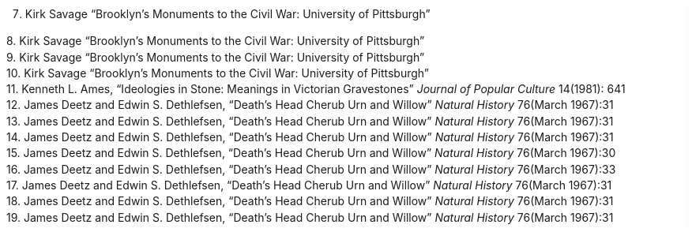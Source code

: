 7. Kirk Savage “Brooklyn’s Monuments to the Civil War: University of Pittsburgh”
<dt>
8. Kirk Savage “Brooklyn’s Monuments to the Civil War: University of Pittsburgh”
<dt>
9. Kirk Savage “Brooklyn’s Monuments to the Civil War: University of Pittsburgh”
<dt>
10. Kirk Savage “Brooklyn’s Monuments to the Civil War: University of Pittsburgh”
<dt>
11. Kenneth L. Ames, “Ideologies in Stone: Meanings in Victorian Gravestones”
<i>
Journal of Popular Culture
</i>
14(1981): 641
<dt>
12. James Deetz and Edwin S. Dethlefsen, “Death’s Head Cherub Urn and Willow”
<i>
Natural History
</i>
76(March 1967):31
<dt>
13. James Deetz and Edwin S. Dethlefsen, “Death’s Head Cherub Urn and Willow”
<i>
Natural History
</i>
76(March 1967):31
<dt>
14. James Deetz and Edwin S. Dethlefsen, “Death’s Head Cherub Urn and Willow”
<i>
Natural History
</i>
76(March 1967):31
<dt>
15. James Deetz and Edwin S. Dethlefsen, “Death’s Head Cherub Urn and Willow”
<i>
Natural History
</i>
76(March 1967):30
<dt>
16. James Deetz and Edwin S. Dethlefsen, “Death’s Head Cherub Urn and Willow”
<i>
Natural History
</i>
76(March 1967):33
<dt>
17. James Deetz and Edwin S. Dethlefsen, “Death’s Head Cherub Urn and Willow”
<i>
Natural History
</i>
76(March 1967):31
<dt>
18. James Deetz and Edwin S. Dethlefsen, “Death’s Head Cherub Urn and Willow”
<i>
Natural History
</i>
76(March 1967):31
<dt>
19. James Deetz and Edwin S. Dethlefsen, “Death’s Head Cherub Urn and Willow”
<i>
Natural History
</i>
76(March 1967):31
</dt>
</dt>
</dt>